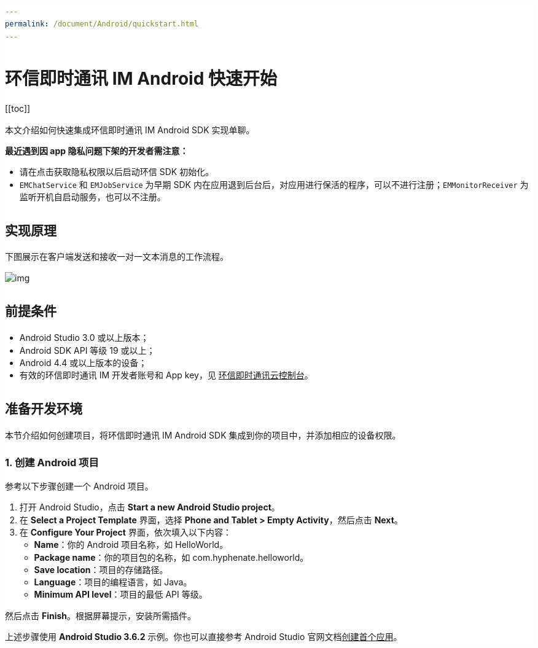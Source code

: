 ```yaml
---
permalink: /document/Android/quickstart.html
---
```


# 环信即时通讯 IM Android 快速开始

[[toc]]

本文介绍如何快速集成环信即时通讯 IM Android SDK 实现单聊。

**最近遇到因 app 隐私问题下架的开发者需注意：**

- 请在点击获取隐私权限以后启动环信 SDK 初始化。
- `EMChatService` 和 `EMJobService` 为早期 SDK 内在应用退到后台后，对应用进行保活的程序，可以不进行注册；`EMMonitorReceiver` 为监听开机自启动服务，也可以不注册。

## 实现原理

下图展示在客户端发送和接收一对一文本消息的工作流程。

![img](https://docs-im.easemob.com/_media/ccim/web/sendandreceivemsg.png?w=1000&tok=312a4a)

## 前提条件

- Android Studio 3.0 或以上版本；
- Android SDK API 等级 19 或以上；
- Android 4.4 或以上版本的设备；
- 有效的环信即时通讯 IM 开发者账号和 App key，见 [环信即时通讯云控制台](https://console.easemob.com/user/login)。

## 准备开发环境

本节介绍如何创建项目，将环信即时通讯 IM Android SDK 集成到你的项目中，并添加相应的设备权限。

### 1. 创建 Android 项目

参考以下步骤创建一个 Android 项目。

1. 打开 Android Studio，点击 **Start a new Android Studio project**。
2. 在 **Select a Project Template** 界面，选择 **Phone and Tablet > Empty Activity**，然后点击 **Next**。
3. 在 **Configure Your Project** 界面，依次填入以下内容：
   - **Name**：你的 Android 项目名称，如 HelloWorld。
   - **Package name**：你的项目包的名称，如 com.hyphenate.helloworld。
   - **Save location**：项目的存储路径。
   - **Language**：项目的编程语言，如 Java。
   - **Minimum API level**：项目的最低 API 等级。

然后点击 **Finish**。根据屏幕提示，安装所需插件。

上述步骤使用 **Android Studio 3.6.2** 示例。你也可以直接参考 Android Studio 官网文档[创建首个应用](https://developer.android.com/training/basics/firstapp)。
